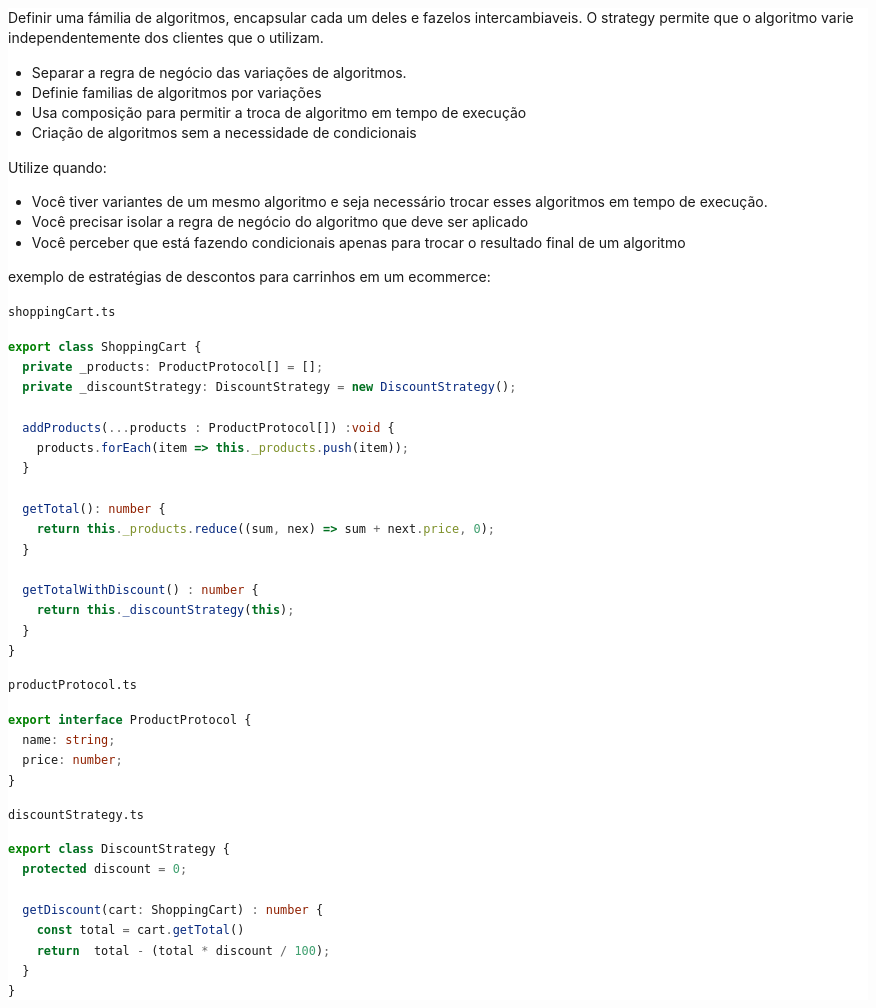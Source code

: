 Definir uma fámilia de algoritmos, encapsular cada um deles e fazelos intercambiaveis. O strategy permite que o algoritmo varie independentemente dos clientes que o utilizam.

- Separar a regra de negócio das variações de algoritmos.
- Definie familias de algoritmos por variações
- Usa composição para permitir a troca de algoritmo em tempo de execução
- Criação de algoritmos sem a necessidade de condicionais

Utilize quando:

- Você tiver variantes de um mesmo algoritmo e seja necessário trocar esses algoritmos em tempo de execução.
- Você precisar isolar a regra de negócio do algoritmo que deve ser aplicado
- Você perceber que está fazendo condicionais apenas para trocar o resultado final de um algoritmo

exemplo de estratégias de descontos para carrinhos em um ecommerce:

`shoppingCart.ts`

```ts
export class ShoppingCart {
  private _products: ProductProtocol[] = [];
  private _discountStrategy: DiscountStrategy = new DiscountStrategy();

  addProducts(...products : ProductProtocol[]) :void {
    products.forEach(item => this._products.push(item));
  }

  getTotal(): number {
    return this._products.reduce((sum, nex) => sum + next.price, 0);
  }

  getTotalWithDiscount() : number {
    return this._discountStrategy(this);
  }
}
```

`productProtocol.ts`

```ts
export interface ProductProtocol {
  name: string;
  price: number;
}
```

`discountStrategy.ts`

```ts
export class DiscountStrategy {
  protected discount = 0;

  getDiscount(cart: ShoppingCart) : number {
    const total = cart.getTotal()
    return  total - (total * discount / 100);
  }
}
```
